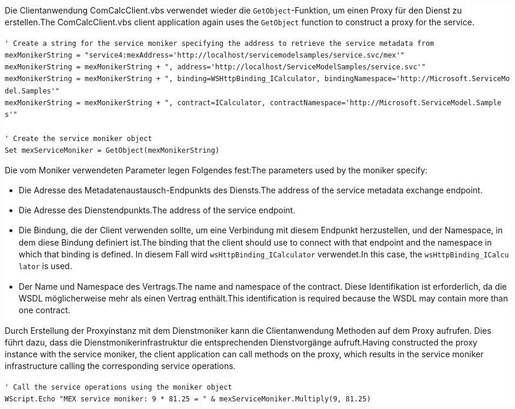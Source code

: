  <span data-ttu-id="38389-165">Die Clientanwendung ComCalcClient.vbs verwendet wieder die `GetObject`-Funktion, um einen Proxy für den Dienst zu erstellen.</span><span class="sxs-lookup"><span data-stu-id="38389-165">The ComCalcClient.vbs client application again uses the `GetObject` function to construct a proxy for the service.</span></span>  
  
```vbscript  
' Create a string for the service moniker specifying the address to retrieve the service metadata from  
mexMonikerString = "service4:mexAddress='http://localhost/servicemodelsamples/service.svc/mex'"  
mexMonikerString = mexMonikerString + ", address='http://localhost/ServiceModelSamples/service.svc'"  
mexMonikerString = mexMonikerString + ", binding=WSHttpBinding_ICalculator, bindingNamespace='http://Microsoft.ServiceModel.Samples'"  
mexMonikerString = mexMonikerString + ", contract=ICalculator, contractNamespace='http://Microsoft.ServiceModel.Samples'"  
  
' Create the service moniker object  
Set mexServiceMoniker = GetObject(mexMonikerString)  
```  
  
 <span data-ttu-id="38389-166">Die vom Moniker verwendeten Parameter legen Folgendes fest:</span><span class="sxs-lookup"><span data-stu-id="38389-166">The parameters used by the moniker specify:</span></span>  
  
- <span data-ttu-id="38389-167">Die Adresse des Metadatenaustausch-Endpunkts des Diensts.</span><span class="sxs-lookup"><span data-stu-id="38389-167">The address of the service metadata exchange endpoint.</span></span>  
  
- <span data-ttu-id="38389-168">Die Adresse des Dienstendpunkts.</span><span class="sxs-lookup"><span data-stu-id="38389-168">The address of the service endpoint.</span></span>  
  
- <span data-ttu-id="38389-169">Die Bindung, die der Client verwenden sollte, um eine Verbindung mit diesem Endpunkt herzustellen, und der Namespace, in dem diese Bindung definiert ist.</span><span class="sxs-lookup"><span data-stu-id="38389-169">The binding that the client should use to connect with that endpoint and the namespace in which that binding is defined.</span></span> <span data-ttu-id="38389-170">In diesem Fall wird `wsHttpBinding_ICalculator` verwendet.</span><span class="sxs-lookup"><span data-stu-id="38389-170">In this case, the `wsHttpBinding_ICalculator` is used.</span></span>  
  
- <span data-ttu-id="38389-171">Der Name und Namespace des Vertrags.</span><span class="sxs-lookup"><span data-stu-id="38389-171">The name and namespace of the contract.</span></span> <span data-ttu-id="38389-172">Diese Identifikation ist erforderlich, da die WSDL möglicherweise mehr als einen Vertrag enthält.</span><span class="sxs-lookup"><span data-stu-id="38389-172">This identification is required because the WSDL may contain more than one contract.</span></span>  
  
 <span data-ttu-id="38389-173">Durch Erstellung der Proxyinstanz mit dem Dienstmoniker kann die Clientanwendung Methoden auf dem Proxy aufrufen. Dies führt dazu, dass die Dienstmonikerinfrastruktur die entsprechenden Dienstvorgänge aufruft.</span><span class="sxs-lookup"><span data-stu-id="38389-173">Having constructed the proxy instance with the service moniker, the client application can call methods on the proxy, which results in the service moniker infrastructure calling the corresponding service operations.</span></span>  
  
```vbscript  
' Call the service operations using the moniker object  
WScript.Echo "MEX service moniker: 9 * 81.25 = " & mexServiceMoniker.Multiply(9, 81.25)  
```  
  